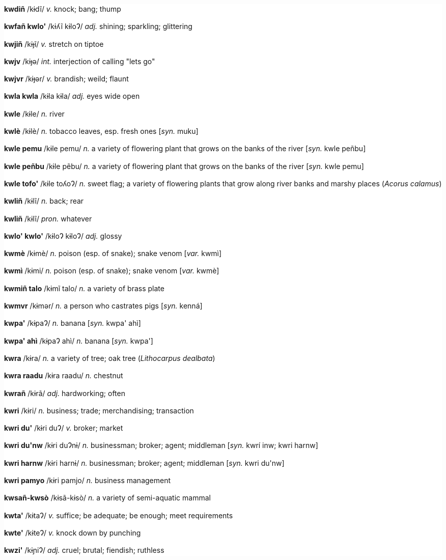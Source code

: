 __kwdiñ__	/kɨdĩ/ _v._	knock; bang; thump		

__kwfañ kwlo'__	/kɨʎĩ kɨloɁ/ _adj._	shining; sparkling; glittering	

__kwjiñ__	/kɨɟĩ/ _v._	stretch on tiptoe		

__kwjv__	/kɨɟǝ/ _int._	interjection of calling "lets go"	

__kwjvr__	/kɨɟǝr/ _v._	brandish; weild; flaunt		

__kwla kwla__	/kɨla kɨla/ _adj._	eyes wide open		

__kwle__	/kɨle/ _n._	river		

__kwlè__	/kɨlè/ _n._	tobacco leaves, esp. fresh ones	[_syn._	muku]

__kwle pemu__	/kɨle pemu/ _n._	a variety of flowering plant that grows on the banks of the river	[_syn._ 	kwle peñbu]

__kwle peñbu__	/kɨle pẽbu/ _n._	a variety of flowering plant that grows on the banks of the river	[_syn._ 	kwle pemu]

__kwle tofo'__	/kɨle toʎoɁ/ _n._	sweet flag; a variety of flowering plants that grow along river banks and marshy places (_Acorus calamus_)		

__kwliñ__	/kɨlĩ/ _n._	back; rear		

__kwliñ__ /kɨlĩ/	_pron._	whatever		

__kwlo' kwlo'__ /kɨloɁ kɨloɁ/	_adj._	glossy		

__kwmè__	/kɨmè/ _n._	poison (esp. of snake); snake venom	[_var._	kwmì]

__kwmì__ /kɨmi/	_n._	poison (esp. of snake); snake venom	[_var._	kwmè]

__kwmiñ talo__ /kɨmĩ talo/	_n._	a variety of brass plate		

__kwmvr__	/kɨmǝr/ _n._	a person who castrates pigs	[_syn._	kenná]

__kwpa'__	/kɨpaɁ/ _n._	banana	[_syn._	kwpa' ahì]

__kwpa' ahì__	/kɨpaɁ ahì/ _n._	banana	[_syn._	kwpa']

__kwra__	/kɨra/ _n._	a variety of tree; oak tree (_Lithocarpus dealbata_)	

__kwra raadu__ /kɨra raadu/	_n._	chestnut		

__kwrañ__	/kɨrã/ _adj._	hardworking; often		

__kwri__	/kɨri/ _n._	business; trade; merchandising; transaction		

__kwri du'__ /kɨri duɁ/	_v._	broker; market		

__kwri du'nw__ /kɨri duɁnɨ/	_n._	businessman;  broker; agent; middleman	[_syn._	kwrí inw; kwri harnw]

__kwri harnw__	/kɨri harnɨ/ _n._	businessman;  broker; agent; middleman	[_syn._	kwri du'nw]

__kwri pamyo__	/kɨri pamjo/ _n._	business management		

__kwsañ-kwsò__	/kɨsã-kɨsò/ _n._	a variety of semi-aquatic mammal		

__kwta'__	/kɨtaɁ/ _v._	suffice; be adequate; be enough; meet requirements		

__kwte'__	/kɨteɁ/ _v._	knock down by punching		

__kwzi'__	/kɨɲiɁ/ _adj._	cruel; brutal; fiendish; ruthless		
